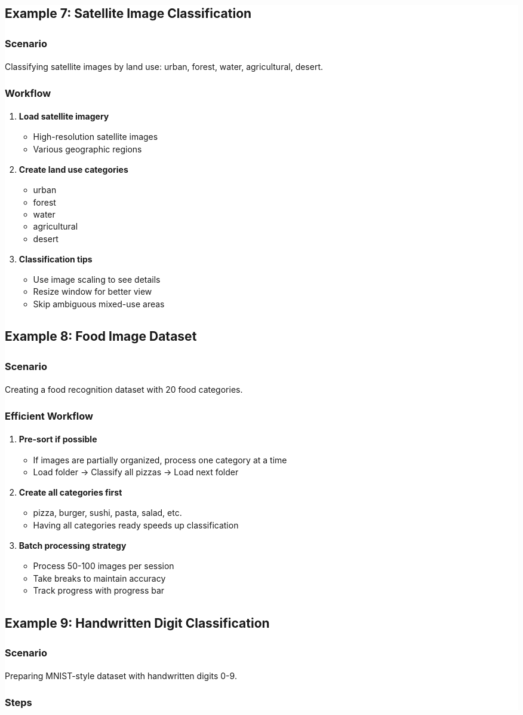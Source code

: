 ## Example 7: Satellite Image Classification

### Scenario
Classifying satellite images by land use: urban, forest, water, agricultural, desert.

### Workflow

1. **Load satellite imagery**
   - High-resolution satellite images
   - Various geographic regions

2. **Create land use categories**
   - urban
   - forest
   - water
   - agricultural
   - desert

3. **Classification tips**
   - Use image scaling to see details
   - Resize window for better view
   - Skip ambiguous mixed-use areas

## Example 8: Food Image Dataset

### Scenario
Creating a food recognition dataset with 20 food categories.

### Efficient Workflow

1. **Pre-sort if possible**
   - If images are partially organized, process one category at a time
   - Load folder → Classify all pizzas → Load next folder

2. **Create all categories first**
   - pizza, burger, sushi, pasta, salad, etc.
   - Having all categories ready speeds up classification

3. **Batch processing strategy**
   - Process 50-100 images per session
   - Take breaks to maintain accuracy
   - Track progress with progress bar

## Example 9: Handwritten Digit Classification

### Scenario
Preparing MNIST-style dataset with handwritten digits 0-9.

### Steps
